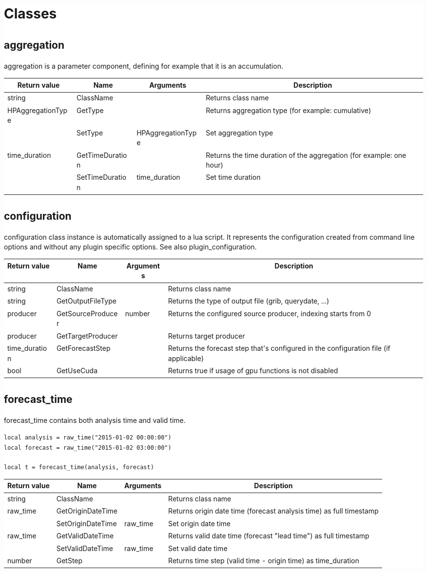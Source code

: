 # Classes

## aggregation

aggregation is a parameter component, defining for example that it is an accumulation.

| Return value  | Name | Arguments | Description | 
|---|---|---|---|
| string | ClassName | | Returns class name |
| HPAggregationType | GetType | | Returns aggregation type (for example: cumulative) |
|   | SetType | HPAggregationType  | Set aggregation type |
| time_duration | GetTimeDuration | | Returns the time duration of the aggregation (for example: one hour) |
|   | SetTimeDuration | time_duration | Set time duration |

## configuration

configuration class instance is automatically assigned to a lua script. It represents the configuration created from command line options
and without any plugin specific options. See also plugin_configuration.

| Return value  | Name | Arguments | Description |
|---|---|---|---|
| string | ClassName | | Returns class name |
| string | GetOutputFileType | | Returns the type of output file (grib, querydate, ...) |
| producer | GetSourceProducer | number | Returns the configured source producer, indexing starts from 0 |
| producer | GetTargetProducer | | Returns target producer |
| time_duration | GetForecastStep | | Returns the forecast step that's configured in the configuration file (if applicable) |
| bool | GetUseCuda | | Returns true if usage of gpu functions is not disabled |

## forecast_time

forecast_time contains both analysis time and valid time.

    local analysis = raw_time("2015-01-02 00:00:00")
    local forecast = raw_time("2015-01-02 03:00:00")
 
    local t = forecast_time(analysis, forecast)

| Return value  | Name | Arguments | Description | 
|---|---|---|---|
| string | ClassName | | Returns class name |
| raw_time | GetOriginDateTime | | Returns origin date time (forecast analysis time) as full timestamp |
|   | SetOriginDateTime | raw_time  | Set origin date time |
| raw_time | GetValidDateTime | | Returns valid date time (forecast "lead time") as full timestamp |
|   | SetValidDateTime | raw_time  | Set valid date time |
| number | GetStep | | Returns time step (valid time - origin time) as time_duration |
